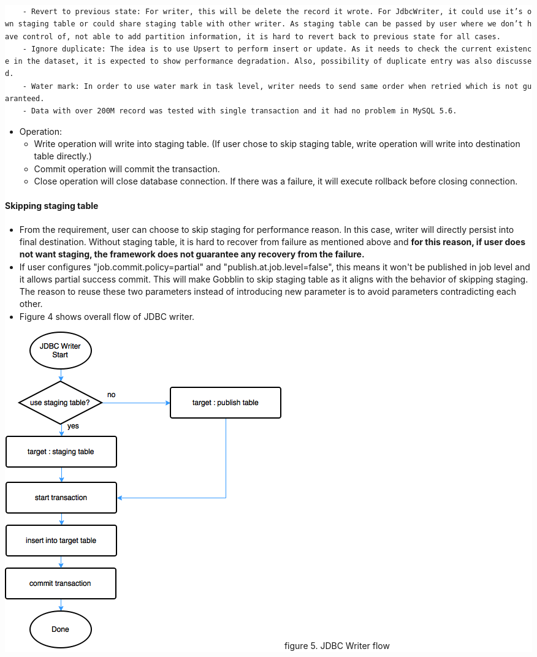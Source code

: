         - Revert to previous state: For writer, this will be delete the record it wrote. For JdbcWriter, it could use it’s own staging table or could share staging table with other writer. As staging table can be passed by user where we don’t have control of, not able to add partition information, it is hard to revert back to previous state for all cases.
        - Ignore duplicate: The idea is to use Upsert to perform insert or update. As it needs to check the current existence in the dataset, it is expected to show performance degradation. Also, possibility of duplicate entry was also discussed.
        - Water mark: In order to use water mark in task level, writer needs to send same order when retried which is not guaranteed.
        - Data with over 200M record was tested with single transaction and it had no problem in MySQL 5.6.
- Operation:
    - Write operation will write into staging table. (If user chose to skip staging table, write operation will write into destination table directly.)
    - Commit operation will commit the transaction.
    - Close operation will close database connection. If there was a failure, it will execute rollback before closing connection.

#### Skipping staging table
- From the requirement, user can choose to skip staging for performance reason. In this case, writer will directly persist into final destination. Without staging table, it is hard to recover from failure as mentioned above and **for this reason, if user does not want staging, the framework does not guarantee any recovery from the failure.**
- If user configures "job.commit.policy=partial" and "publish.at.job.level=false", this means it won't be published in job level and it allows partial success commit. This will make Gobblin to skip staging table as it aligns with the behavior of skipping staging. The reason to reuse these two parameters instead of introducing new parameter is to avoid parameters contradicting each other.
- Figure 4 shows overall flow of JDBC writer.

![Gobblin JDBC Writer](../../static/img/jdbc/Gobblin_JDBC_Writer.png)
figure 5. JDBC Writer flow

